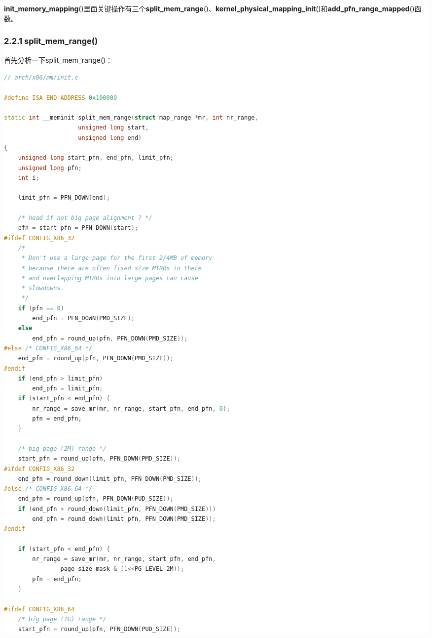 **init\_memory\_mapping**()里面关键操作有三个**split\_mem\_range**()、**kernel\_physical\_mapping\_init**()和**add\_pfn\_range\_mapped**()函数。

### 2.2.1 split\_mem\_range()

首先分析一下split\_mem\_range()：

```cpp
// arch/x86/mm/init.c

#define ISA_END_ADDRESS 0x100000

static int __meminit split_mem_range(struct map_range *mr, int nr_range,
                     unsigned long start,
                     unsigned long end)
{
    unsigned long start_pfn, end_pfn, limit_pfn;
    unsigned long pfn;
    int i;
 
    limit_pfn = PFN_DOWN(end);
 
    /* head if not big page alignment ? */
    pfn = start_pfn = PFN_DOWN(start);
#ifdef CONFIG_X86_32
    /*
     * Don't use a large page for the first 2/4MB of memory
     * because there are often fixed size MTRRs in there
     * and overlapping MTRRs into large pages can cause
     * slowdowns.
     */
    if (pfn == 0)
        end_pfn = PFN_DOWN(PMD_SIZE);
    else
        end_pfn = round_up(pfn, PFN_DOWN(PMD_SIZE));
#else /* CONFIG_X86_64 */
    end_pfn = round_up(pfn, PFN_DOWN(PMD_SIZE));
#endif
    if (end_pfn > limit_pfn)
        end_pfn = limit_pfn;
    if (start_pfn < end_pfn) {
        nr_range = save_mr(mr, nr_range, start_pfn, end_pfn, 0);
        pfn = end_pfn;
    }
 
    /* big page (2M) range */
    start_pfn = round_up(pfn, PFN_DOWN(PMD_SIZE));
#ifdef CONFIG_X86_32
    end_pfn = round_down(limit_pfn, PFN_DOWN(PMD_SIZE));
#else /* CONFIG_X86_64 */
    end_pfn = round_up(pfn, PFN_DOWN(PUD_SIZE));
    if (end_pfn > round_down(limit_pfn, PFN_DOWN(PMD_SIZE)))
        end_pfn = round_down(limit_pfn, PFN_DOWN(PMD_SIZE));
#endif
 
    if (start_pfn < end_pfn) {
        nr_range = save_mr(mr, nr_range, start_pfn, end_pfn,
                page_size_mask & (1<<PG_LEVEL_2M));
        pfn = end_pfn;
    }
 
#ifdef CONFIG_X86_64
    /* big page (1G) range */
    start_pfn = round_up(pfn, PFN_DOWN(PUD_SIZE));
```